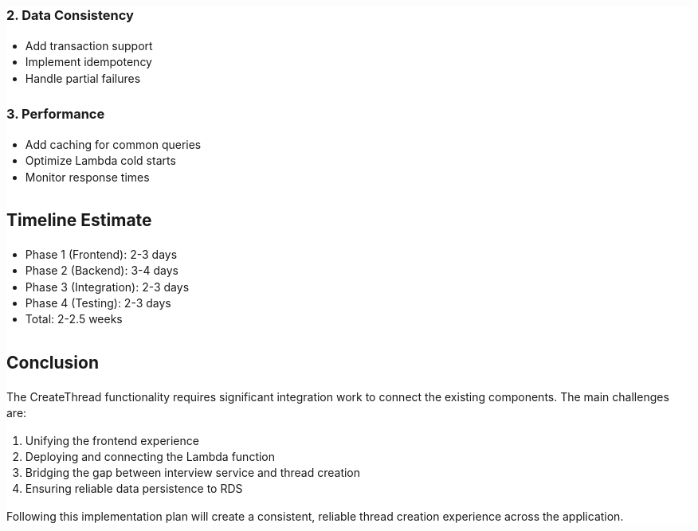 ### 2. Data Consistency
- Add transaction support
- Implement idempotency
- Handle partial failures

### 3. Performance
- Add caching for common queries
- Optimize Lambda cold starts
- Monitor response times

## Timeline Estimate

- Phase 1 (Frontend): 2-3 days
- Phase 2 (Backend): 3-4 days
- Phase 3 (Integration): 2-3 days
- Phase 4 (Testing): 2-3 days
- Total: 2-2.5 weeks

## Conclusion

The CreateThread functionality requires significant integration work to connect the existing components. The main challenges are:
1. Unifying the frontend experience
2. Deploying and connecting the Lambda function
3. Bridging the gap between interview service and thread creation
4. Ensuring reliable data persistence to RDS

Following this implementation plan will create a consistent, reliable thread creation experience across the application.